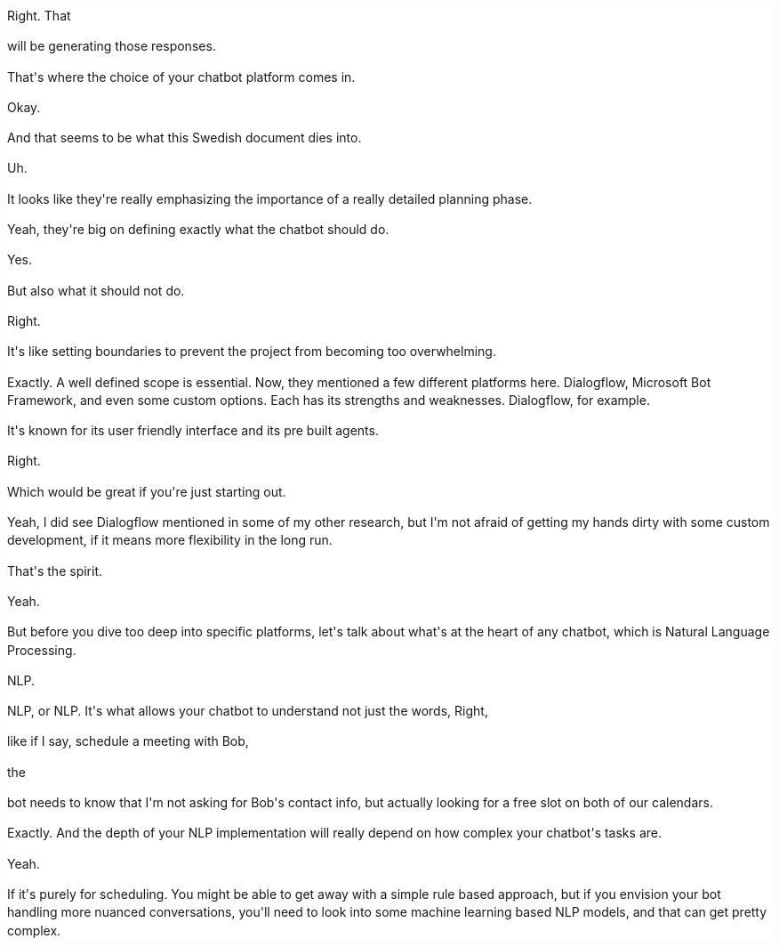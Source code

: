 Right. That

will be generating those responses.

That's where the choice of your chatbot platform comes in.

Okay.

And that seems to be what this Swedish document dies into.

Uh.

It looks like they're really emphasizing the importance of a really detailed planning phase.

Yeah, they're big on defining exactly what the chatbot should do.

Yes.

But also what it should not do.

Right.

It's like setting boundaries to prevent the project from becoming too overwhelming.

Exactly. A well defined scope is essential. Now, they mentioned a few different platforms here. Dialogflow, Microsoft Bot Framework, and even some custom options. Each has its strengths and weaknesses. Dialogflow, for example.

It's known for its user friendly interface and its pre built agents.

Right.

Which would be great if you're just starting out.

Yeah, I did see Dialogflow mentioned in some of my other research, but I'm not afraid of getting my hands dirty with some custom development, if it means more flexibility in the long run.

That's the spirit.

Yeah.

But before you dive too deep into specific platforms, let's talk about what's at the heart of any chatbot,  which is Natural Language Processing.

NLP.

NLP, or NLP. It's what allows your chatbot to understand not just the words, Right,

like if I say, schedule a meeting with Bob,

the

bot needs to know that I'm not asking for Bob's contact info, but actually looking for a free slot on both of our calendars.

Exactly. And the depth of your NLP implementation will really depend on how complex your chatbot's tasks are.

Yeah.

If it's purely for scheduling. You might be able to get away with a simple rule based approach, but if you envision your bot handling more nuanced conversations, you'll need to look into some machine learning based NLP models, and that can get pretty complex.
